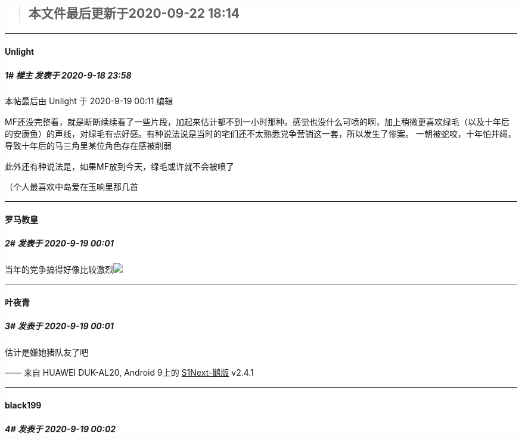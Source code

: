 > ## **本文件最后更新于2020-09-22 18:14** 



-----

####  Unlight  
##### 1#       楼主       发表于 2020-9-18 23:58



 本帖最后由 Unlight 于 2020-9-19 00:11 编辑 

MF还没完整看，就是断断续续看了一些片段，加起来估计都不到一小时那种。感觉也没什么可喷的啊，加上稍微更喜欢绿毛（以及十年后的安康鱼）的声线，对绿毛有点好感。有种说法说是当时的宅们还不太熟悉党争营销这一套，所以发生了惨案。
一朝被蛇咬，十年怕井绳，导致十年后的马三角里某位角色存在感被削弱


此外还有种说法是，如果MF放到今天，绿毛或许就不会被喷了


（个人最喜欢中岛爱在玉响里那几首








-----

####  罗马教皇  
##### 2#       发表于 2020-9-19 00:01




当年的党争搞得好像比较激烈<img src="https://static.saraba1st.com/image/smiley/face2017/068.png" referrerpolicy="no-referrer">







-----

####  叶夜青  
##### 3#       发表于 2020-9-19 00:01




估计是嫌她猪队友了吧

—— 来自 HUAWEI DUK-AL20, Android 9上的 [S1Next-鹅版](https://github.com/ykrank/S1-Next/releases) v2.4.1







-----

####  black199  
##### 4#       发表于 2020-9-19 00:02

